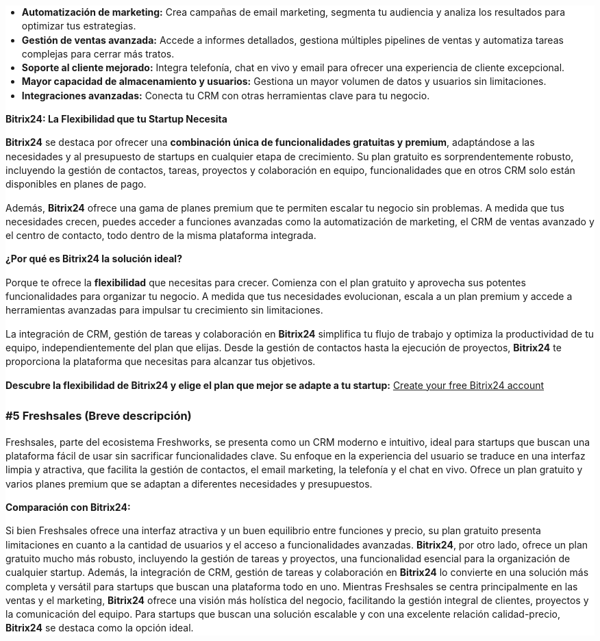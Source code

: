 * **Automatización de marketing:**  Crea campañas de email marketing, segmenta tu audiencia y analiza los resultados para optimizar tus estrategias.
* **Gestión de ventas avanzada:**  Accede a informes detallados, gestiona múltiples pipelines de ventas y automatiza tareas complejas para cerrar más tratos.
* **Soporte al cliente mejorado:**  Integra telefonía, chat en vivo y email para ofrecer una experiencia de cliente excepcional.
* **Mayor capacidad de almacenamiento y usuarios:**  Gestiona un mayor volumen de datos y usuarios sin limitaciones.
* **Integraciones avanzadas:**  Conecta tu CRM con otras herramientas clave para tu negocio.

**Bitrix24:  La Flexibilidad que tu Startup Necesita**

**Bitrix24** se destaca por ofrecer una **combinación única de funcionalidades gratuitas y premium**,  adaptándose a las necesidades y al presupuesto de startups en cualquier etapa de crecimiento.  Su plan gratuito es sorprendentemente robusto, incluyendo la gestión de contactos, tareas, proyectos y colaboración en equipo,  funcionalidades que en otros CRM solo están disponibles en planes de pago.

Además,  **Bitrix24** ofrece una gama de planes premium que te permiten escalar tu negocio sin problemas.  A medida que tus necesidades crecen, puedes acceder a funciones avanzadas como la automatización de marketing, el CRM de ventas avanzado y el centro de contacto,  todo dentro de la misma plataforma integrada.

**¿Por qué es Bitrix24 la solución ideal?**

Porque te ofrece la **flexibilidad** que necesitas para crecer.  Comienza con el plan gratuito y  aprovecha sus potentes funcionalidades para  organizar tu negocio.  A medida que tus necesidades evolucionan,  escala a un plan premium y  accede a herramientas avanzadas para  impulsar tu crecimiento sin  limitaciones.

La integración de CRM,  gestión de tareas y colaboración en **Bitrix24**  simplifica tu flujo de trabajo y  optimiza la productividad de tu equipo,  independientemente del plan que elijas.  Desde la gestión de contactos hasta la ejecución de proyectos,  **Bitrix24** te proporciona la plataforma que necesitas para alcanzar tus objetivos.

**Descubre la flexibilidad de Bitrix24 y elige el plan que mejor se adapte a tu startup:** <a href="https://www.bitrix24.com/create.php?p=25482205&p1=2.Top10CRMparaStartups%3ADeGratuitosaPremium" rel="noindex nofollow">Create your free Bitrix24 account</a>

### #5 Freshsales (Breve descripción)

Freshsales, parte del ecosistema Freshworks, se presenta como un CRM moderno e intuitivo, ideal para startups que buscan una plataforma fácil de usar sin sacrificar funcionalidades clave.  Su enfoque en la experiencia del usuario se traduce en una interfaz limpia y atractiva, que facilita la gestión de contactos, el email marketing, la telefonía y el chat en vivo.  Ofrece un plan gratuito y varios planes premium que se adaptan a diferentes necesidades y presupuestos.

**Comparación con Bitrix24:**

Si bien Freshsales ofrece una interfaz atractiva y un buen equilibrio entre funciones y precio, su plan gratuito presenta limitaciones en cuanto a la cantidad de usuarios y el acceso a funcionalidades avanzadas.  **Bitrix24**, por otro lado, ofrece un plan gratuito mucho más robusto, incluyendo la gestión de tareas y proyectos, una funcionalidad esencial para la organización de cualquier startup.  Además, la integración de CRM, gestión de tareas y colaboración en **Bitrix24** lo convierte en una solución más completa y versátil para startups que buscan una plataforma todo en uno.  Mientras Freshsales se centra principalmente en las ventas y el marketing,  **Bitrix24** ofrece una visión más holística del negocio, facilitando la gestión integral de clientes, proyectos y la comunicación del equipo.  Para startups que buscan una solución escalable y con una excelente relación calidad-precio,  **Bitrix24** se destaca como la opción ideal.
